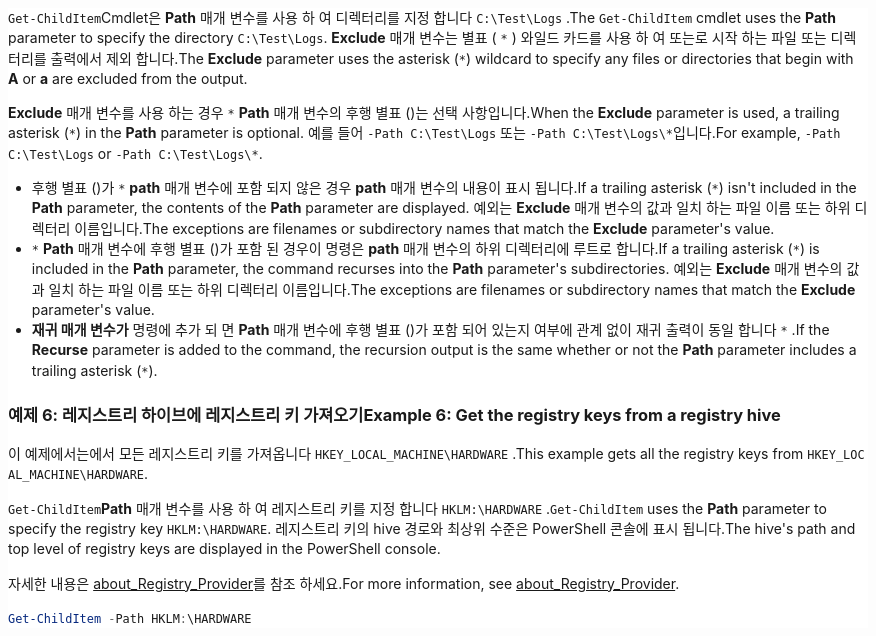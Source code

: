 <span data-ttu-id="27b07-159">`Get-ChildItem`Cmdlet은 **Path** 매개 변수를 사용 하 여 디렉터리를 지정 합니다 `C:\Test\Logs` .</span><span class="sxs-lookup"><span data-stu-id="27b07-159">The `Get-ChildItem` cmdlet uses the **Path** parameter to specify the directory `C:\Test\Logs`.</span></span>
<span data-ttu-id="27b07-160">**Exclude** 매개 변수는 별표 ( `*` ) 와일드 카드를 사용 하 여 또는로 시작 하는  파일 또는  디렉터리를 출력에서 제외 합니다.</span><span class="sxs-lookup"><span data-stu-id="27b07-160">The **Exclude** parameter uses the asterisk (`*`) wildcard to specify any files or directories that begin with **A** or **a** are excluded from the output.</span></span>

<span data-ttu-id="27b07-161">**Exclude** 매개 변수를 사용 하는 경우 `*` **Path** 매개 변수의 후행 별표 ()는 선택 사항입니다.</span><span class="sxs-lookup"><span data-stu-id="27b07-161">When the **Exclude** parameter is used, a trailing asterisk (`*`) in the **Path** parameter is optional.</span></span> <span data-ttu-id="27b07-162">예를 들어 `-Path C:\Test\Logs` 또는 `-Path C:\Test\Logs\*`입니다.</span><span class="sxs-lookup"><span data-stu-id="27b07-162">For example, `-Path C:\Test\Logs` or `-Path C:\Test\Logs\*`.</span></span>

- <span data-ttu-id="27b07-163">후행 별표 ()가 `*` **path** 매개 변수에 포함 되지 않은 경우 **path** 매개 변수의 내용이 표시 됩니다.</span><span class="sxs-lookup"><span data-stu-id="27b07-163">If a trailing asterisk (`*`) isn't included in the **Path** parameter, the contents of the **Path** parameter are displayed.</span></span> <span data-ttu-id="27b07-164">예외는 **Exclude** 매개 변수의 값과 일치 하는 파일 이름 또는 하위 디렉터리 이름입니다.</span><span class="sxs-lookup"><span data-stu-id="27b07-164">The exceptions are filenames or subdirectory names that match the **Exclude** parameter's value.</span></span>
- <span data-ttu-id="27b07-165">`*` **Path** 매개 변수에 후행 별표 ()가 포함 된 경우이 명령은 **path** 매개 변수의 하위 디렉터리에 루트로 합니다.</span><span class="sxs-lookup"><span data-stu-id="27b07-165">If a trailing asterisk (`*`) is included in the **Path** parameter, the command recurses into the **Path** parameter's subdirectories.</span></span> <span data-ttu-id="27b07-166">예외는 **Exclude** 매개 변수의 값과 일치 하는 파일 이름 또는 하위 디렉터리 이름입니다.</span><span class="sxs-lookup"><span data-stu-id="27b07-166">The exceptions are filenames or subdirectory names that match the **Exclude** parameter's value.</span></span>
- <span data-ttu-id="27b07-167">**재귀 매개 변수가** 명령에 추가 되 면 **Path** 매개 변수에 후행 별표 ()가 포함 되어 있는지 여부에 관계 없이 재귀 출력이 동일 합니다 `*` .</span><span class="sxs-lookup"><span data-stu-id="27b07-167">If the **Recurse** parameter is added to the command, the recursion output is the same whether or not the **Path** parameter includes a trailing asterisk (`*`).</span></span>

### <span data-ttu-id="27b07-168">예제 6: 레지스트리 하이브에 레지스트리 키 가져오기</span><span class="sxs-lookup"><span data-stu-id="27b07-168">Example 6: Get the registry keys from a registry hive</span></span>

<span data-ttu-id="27b07-169">이 예제에서는에서 모든 레지스트리 키를 가져옵니다 `HKEY_LOCAL_MACHINE\HARDWARE` .</span><span class="sxs-lookup"><span data-stu-id="27b07-169">This example gets all the registry keys from `HKEY_LOCAL_MACHINE\HARDWARE`.</span></span>

<span data-ttu-id="27b07-170">`Get-ChildItem`**Path** 매개 변수를 사용 하 여 레지스트리 키를 지정 합니다 `HKLM:\HARDWARE` .</span><span class="sxs-lookup"><span data-stu-id="27b07-170">`Get-ChildItem` uses the **Path** parameter to specify the registry key `HKLM:\HARDWARE`.</span></span> <span data-ttu-id="27b07-171">레지스트리 키의 hive 경로와 최상위 수준은 PowerShell 콘솔에 표시 됩니다.</span><span class="sxs-lookup"><span data-stu-id="27b07-171">The hive's path and top level of registry keys are displayed in the PowerShell console.</span></span>

<span data-ttu-id="27b07-172">자세한 내용은 [about_Registry_Provider](../Microsoft.PowerShell.Core/About/about_Registry_Provider.md)를 참조 하세요.</span><span class="sxs-lookup"><span data-stu-id="27b07-172">For more information, see [about_Registry_Provider](../Microsoft.PowerShell.Core/About/about_Registry_Provider.md).</span></span>

```powershell
Get-ChildItem -Path HKLM:\HARDWARE
```
